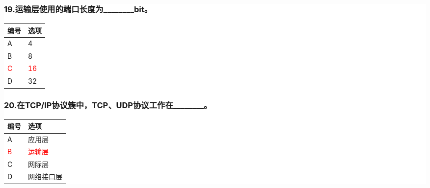 ### 19.运输层使用的端口长度为________bit。
|编号|选项|
|:-|:-|
|A|4|
|B|8|
|<font color="red">C|<font color="red">16|
|D|32|

### 20.在TCP/IP协议簇中，TCP、UDP协议工作在________。
|编号|选项|
|:-|:-|
|A|应用层|
|<font color="red">B|<font color="red">运输层|
|C|网际层|
|D|网络接口层|

